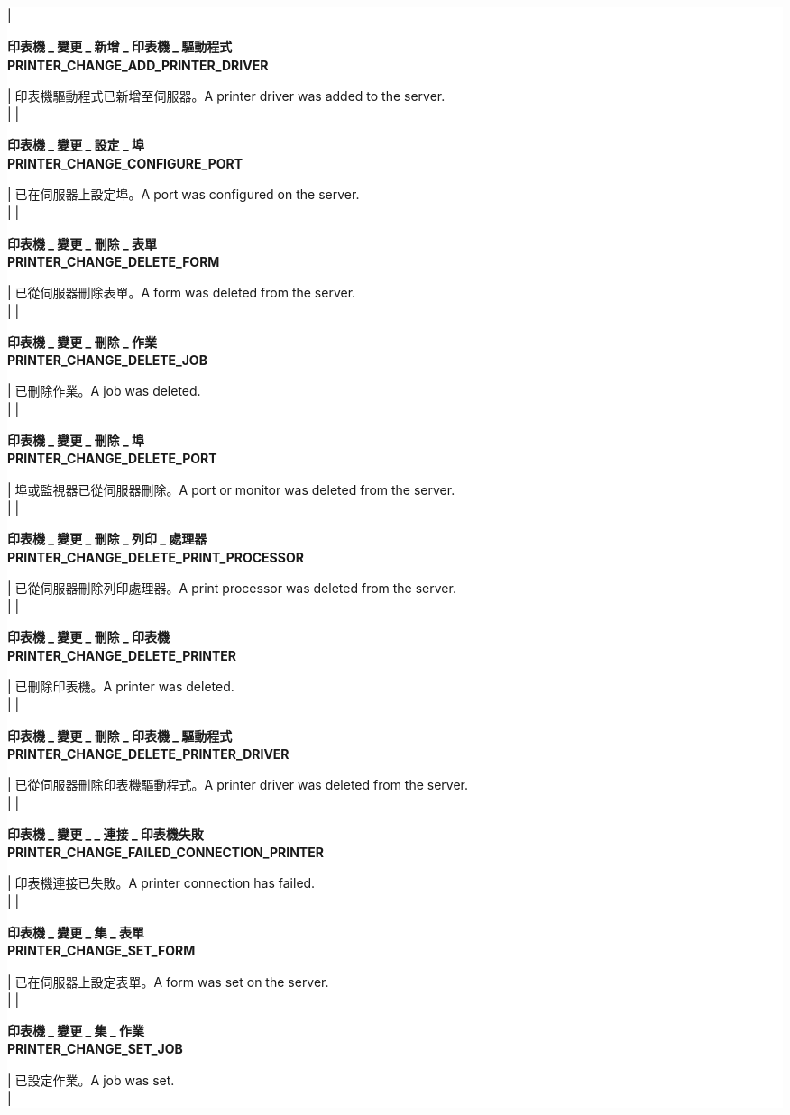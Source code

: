 | <span id="PRINTER_CHANGE_ADD_PRINTER_DRIVER"></span><span id="printer_change_add_printer_driver"></span><dl> <span data-ttu-id="37cb8-132"><dt>**印表機 \_ 變更 \_ 新增 \_ 印表機 \_ 驅動程式**</dt></span><span class="sxs-lookup"><span data-stu-id="37cb8-132"><dt>**PRINTER\_CHANGE\_ADD\_PRINTER\_DRIVER**</dt></span></span> </dl>                      | <span data-ttu-id="37cb8-133">印表機驅動程式已新增至伺服器。</span><span class="sxs-lookup"><span data-stu-id="37cb8-133">A printer driver was added to the server.</span></span><br/>      |
| <span id="PRINTER_CHANGE_CONFIGURE_PORT"></span><span id="printer_change_configure_port"></span><dl> <span data-ttu-id="37cb8-134"><dt>**印表機 \_ 變更 \_ 設定 \_ 埠**</dt></span><span class="sxs-lookup"><span data-stu-id="37cb8-134"><dt>**PRINTER\_CHANGE\_CONFIGURE\_PORT**</dt></span></span> </dl>                                   | <span data-ttu-id="37cb8-135">已在伺服器上設定埠。</span><span class="sxs-lookup"><span data-stu-id="37cb8-135">A port was configured on the server.</span></span><br/>           |
| <span id="PRINTER_CHANGE_DELETE_FORM"></span><span id="printer_change_delete_form"></span><dl> <span data-ttu-id="37cb8-136"><dt>**印表機 \_ 變更 \_ 刪除 \_ 表單**</dt></span><span class="sxs-lookup"><span data-stu-id="37cb8-136"><dt>**PRINTER\_CHANGE\_DELETE\_FORM**</dt></span></span> </dl>                                            | <span data-ttu-id="37cb8-137">已從伺服器刪除表單。</span><span class="sxs-lookup"><span data-stu-id="37cb8-137">A form was deleted from the server.</span></span><br/>            |
| <span id="PRINTER_CHANGE_DELETE_JOB"></span><span id="printer_change_delete_job"></span><dl> <span data-ttu-id="37cb8-138"><dt>**印表機 \_ 變更 \_ 刪除 \_ 作業**</dt></span><span class="sxs-lookup"><span data-stu-id="37cb8-138"><dt>**PRINTER\_CHANGE\_DELETE\_JOB**</dt></span></span> </dl>                                               | <span data-ttu-id="37cb8-139">已刪除作業。</span><span class="sxs-lookup"><span data-stu-id="37cb8-139">A job was deleted.</span></span><br/>                             |
| <span id="PRINTER_CHANGE_DELETE_PORT"></span><span id="printer_change_delete_port"></span><dl> <span data-ttu-id="37cb8-140"><dt>**印表機 \_ 變更 \_ 刪除 \_ 埠**</dt></span><span class="sxs-lookup"><span data-stu-id="37cb8-140"><dt>**PRINTER\_CHANGE\_DELETE\_PORT**</dt></span></span> </dl>                                            | <span data-ttu-id="37cb8-141">埠或監視器已從伺服器刪除。</span><span class="sxs-lookup"><span data-stu-id="37cb8-141">A port or monitor was deleted from the server.</span></span><br/> |
| <span id="PRINTER_CHANGE_DELETE_PRINT_PROCESSOR"></span><span id="printer_change_delete_print_processor"></span><dl> <span data-ttu-id="37cb8-142"><dt>**印表機 \_ 變更 \_ 刪除 \_ 列印 \_ 處理器**</dt></span><span class="sxs-lookup"><span data-stu-id="37cb8-142"><dt>**PRINTER\_CHANGE\_DELETE\_PRINT\_PROCESSOR**</dt></span></span> </dl>          | <span data-ttu-id="37cb8-143">已從伺服器刪除列印處理器。</span><span class="sxs-lookup"><span data-stu-id="37cb8-143">A print processor was deleted from the server.</span></span><br/> |
| <span id="PRINTER_CHANGE_DELETE_PRINTER"></span><span id="printer_change_delete_printer"></span><dl> <span data-ttu-id="37cb8-144"><dt>**印表機 \_ 變更 \_ 刪除 \_ 印表機**</dt></span><span class="sxs-lookup"><span data-stu-id="37cb8-144"><dt>**PRINTER\_CHANGE\_DELETE\_PRINTER**</dt></span></span> </dl>                                   | <span data-ttu-id="37cb8-145">已刪除印表機。</span><span class="sxs-lookup"><span data-stu-id="37cb8-145">A printer was deleted.</span></span><br/>                         |
| <span id="PRINTER_CHANGE_DELETE_PRINTER_DRIVER"></span><span id="printer_change_delete_printer_driver"></span><dl> <span data-ttu-id="37cb8-146"><dt>**印表機 \_ 變更 \_ 刪除 \_ 印表機 \_ 驅動程式**</dt></span><span class="sxs-lookup"><span data-stu-id="37cb8-146"><dt>**PRINTER\_CHANGE\_DELETE\_PRINTER\_DRIVER**</dt></span></span> </dl>             | <span data-ttu-id="37cb8-147">已從伺服器刪除印表機驅動程式。</span><span class="sxs-lookup"><span data-stu-id="37cb8-147">A printer driver was deleted from the server.</span></span><br/>  |
| <span id="PRINTER_CHANGE_FAILED_CONNECTION_PRINTER"></span><span id="printer_change_failed_connection_printer"></span><dl> <span data-ttu-id="37cb8-148"><dt>**印表機 \_ 變更 \_ \_ 連接 \_ 印表機失敗**</dt></span><span class="sxs-lookup"><span data-stu-id="37cb8-148"><dt>**PRINTER\_CHANGE\_FAILED\_CONNECTION\_PRINTER**</dt></span></span> </dl> | <span data-ttu-id="37cb8-149">印表機連接已失敗。</span><span class="sxs-lookup"><span data-stu-id="37cb8-149">A printer connection has failed.</span></span><br/>               |
| <span id="PRINTER_CHANGE_SET_FORM"></span><span id="printer_change_set_form"></span><dl> <span data-ttu-id="37cb8-150"><dt>**印表機 \_ 變更 \_ 集 \_ 表單**</dt></span><span class="sxs-lookup"><span data-stu-id="37cb8-150"><dt>**PRINTER\_CHANGE\_SET\_FORM**</dt></span></span> </dl>                                                     | <span data-ttu-id="37cb8-151">已在伺服器上設定表單。</span><span class="sxs-lookup"><span data-stu-id="37cb8-151">A form was set on the server.</span></span><br/>                  |
| <span id="PRINTER_CHANGE_SET_JOB"></span><span id="printer_change_set_job"></span><dl> <span data-ttu-id="37cb8-152"><dt>**印表機 \_ 變更 \_ 集 \_ 作業**</dt></span><span class="sxs-lookup"><span data-stu-id="37cb8-152"><dt>**PRINTER\_CHANGE\_SET\_JOB**</dt></span></span> </dl>                                                        | <span data-ttu-id="37cb8-153">已設定作業。</span><span class="sxs-lookup"><span data-stu-id="37cb8-153">A job was set.</span></span><br/>                                 |